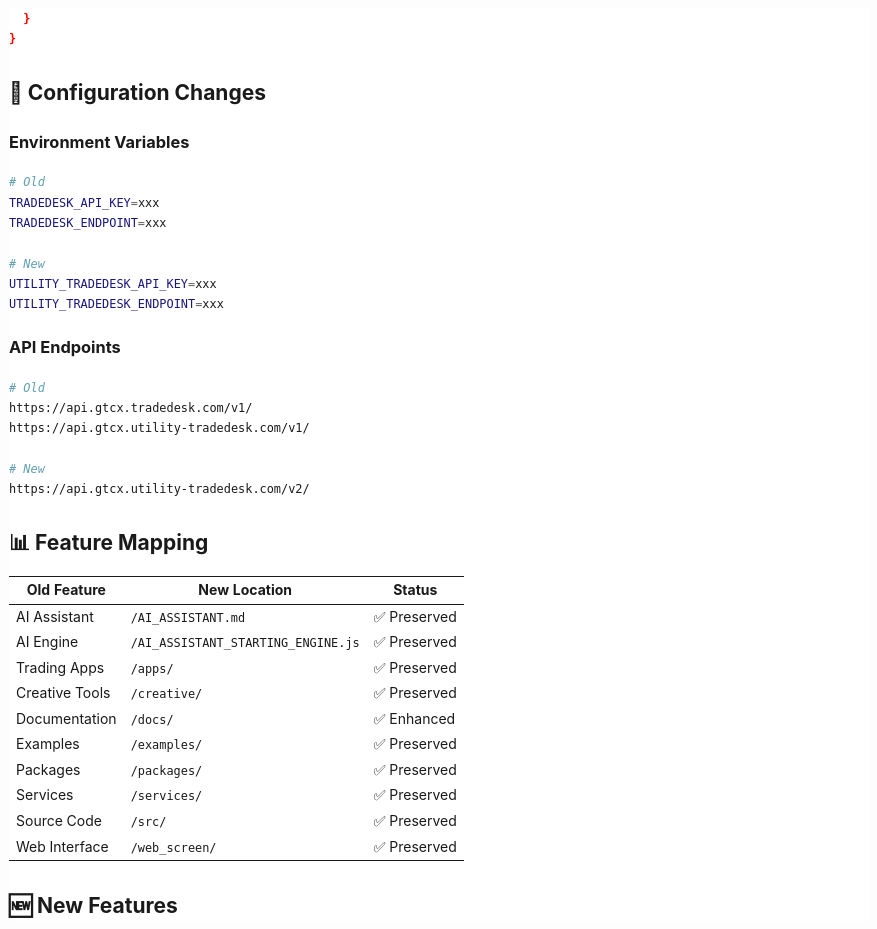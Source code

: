 ```json
  }
}
```

## 🔧 Configuration Changes

### Environment Variables
```bash
# Old
TRADEDESK_API_KEY=xxx
TRADEDESK_ENDPOINT=xxx

# New
UTILITY_TRADEDESK_API_KEY=xxx
UTILITY_TRADEDESK_ENDPOINT=xxx
```

### API Endpoints
```bash
# Old
https://api.gtcx.tradedesk.com/v1/
https://api.gtcx.utility-tradedesk.com/v1/

# New
https://api.gtcx.utility-tradedesk.com/v2/
```

## 📊 Feature Mapping

| Old Feature | New Location | Status |
|-------------|--------------|---------|
| AI Assistant | `/AI_ASSISTANT.md` | ✅ Preserved |
| AI Engine | `/AI_ASSISTANT_STARTING_ENGINE.js` | ✅ Preserved |
| Trading Apps | `/apps/` | ✅ Preserved |
| Creative Tools | `/creative/` | ✅ Preserved |
| Documentation | `/docs/` | ✅ Enhanced |
| Examples | `/examples/` | ✅ Preserved |
| Packages | `/packages/` | ✅ Preserved |
| Services | `/services/` | ✅ Preserved |
| Source Code | `/src/` | ✅ Preserved |
| Web Interface | `/web_screen/` | ✅ Preserved |

## 🆕 New Features
